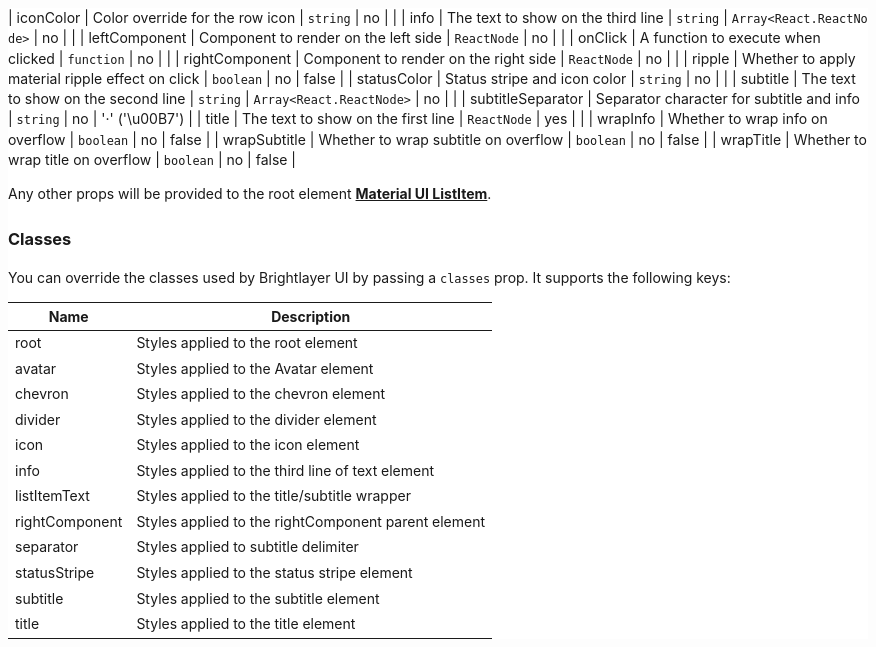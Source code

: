 | iconColor         | Color override for the row icon                  | `string`                             | no       |                |
| info              | The text to show on the third line               | `string` \| `Array<React.ReactNode>` | no       |                |
| leftComponent     | Component to render on the left side             | `ReactNode`                          | no       |                |
| onClick           | A function to execute when clicked               | `function`                           | no       |                |
| rightComponent    | Component to render on the right side            | `ReactNode`                          | no       |                |
| ripple            | Whether to apply material ripple effect on click | `boolean`                            | no       | false          |
| statusColor       | Status stripe and icon color                     | `string`                             | no       |                |
| subtitle          | The text to show on the second line              | `string` \| `Array<React.ReactNode>` | no       |                |
| subtitleSeparator | Separator character for subtitle and info        | `string`                             | no       | '·' ('\u00B7') |
| title             | The text to show on the first line               | `ReactNode`                          | yes      |                |
| wrapInfo          | Whether to wrap info on overflow                 | `boolean`                            | no       | false          |
| wrapSubtitle      | Whether to wrap subtitle on overflow             | `boolean`                            | no       | false          |
| wrapTitle         | Whether to wrap title on overflow                | `boolean`                            | no       | false          |

</div>

Any other props will be provided to the root element [**Material UI ListItem**](https://material-ui.com/api/list-item/).

### Classes

You can override the classes used by Brightlayer UI by passing a `classes` prop. It supports the following keys:

| Name           | Description                                         |
| -------------- | --------------------------------------------------- |
| root           | Styles applied to the root element                  |
| avatar         | Styles applied to the Avatar element                |
| chevron        | Styles applied to the chevron element               |
| divider        | Styles applied to the divider element               |
| icon           | Styles applied to the icon element                  |
| info           | Styles applied to the third line of text element    |
| listItemText   | Styles applied to the title/subtitle wrapper        |
| rightComponent | Styles applied to the rightComponent parent element |
| separator      | Styles applied to subtitle delimiter                |
| statusStripe   | Styles applied to the status stripe element         |
| subtitle       | Styles applied to the subtitle element              |
| title          | Styles applied to the title element                 |
